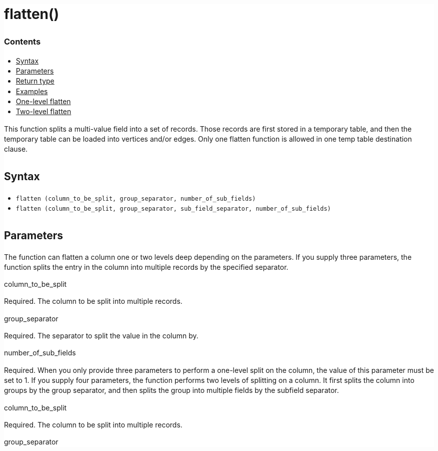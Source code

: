 # flatten()
### Contents
  * [Syntax](https://docs.tigergraph.com/gsql-ref/4.2/ddl-and-loading/functions/token/flatten#_syntax)
  * [Parameters](https://docs.tigergraph.com/gsql-ref/4.2/ddl-and-loading/functions/token/flatten#_parameters)
  * [Return type](https://docs.tigergraph.com/gsql-ref/4.2/ddl-and-loading/functions/token/flatten#_return_type)
  * [Examples](https://docs.tigergraph.com/gsql-ref/4.2/ddl-and-loading/functions/token/flatten#_examples)
  * [One-level flatten](https://docs.tigergraph.com/gsql-ref/4.2/ddl-and-loading/functions/token/flatten#_one_level_flatten)
  * [Two-level flatten](https://docs.tigergraph.com/gsql-ref/4.2/ddl-and-loading/functions/token/flatten#_two_level_flatten)


This function splits a multi-value field into a set of records. Those records are first stored in a temporary table, and then the temporary table can be loaded into vertices and/or edges. Only one flatten function is allowed in one temp table destination clause.
## [](https://docs.tigergraph.com/gsql-ref/4.2/ddl-and-loading/functions/token/flatten#_syntax)Syntax
  * `flatten (column_to_be_split, group_separator, number_of_sub_fields)`
  * `flatten (column_to_be_split, group_separator, sub_field_separator, number_of_sub_fields)`


## [](https://docs.tigergraph.com/gsql-ref/4.2/ddl-and-loading/functions/token/flatten#_parameters)Parameters
The function can flatten a column one or two levels deep depending on the parameters. If you supply three parameters, the function splits the entry in the column into multiple records by the specified separator. 

column_to_be_split
    
Required. The column to be split into multiple records. 

group_separator
    
Required. The separator to split the value in the column by. 

number_of_sub_fields
    
Required. When you only provide three parameters to perform a one-level split on the column, the value of this parameter must be set to 1.
If you supply four parameters, the function performs two levels of splitting on a column. It first splits the column into groups by the group separator, and then splits the group into multiple fields by the subfield separator. 

column_to_be_split
    
Required. The column to be split into multiple records. 

group_separator
    